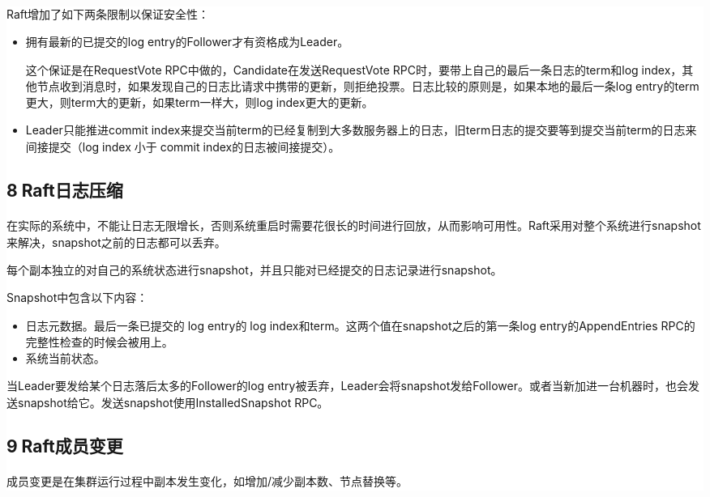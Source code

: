 Raft增加了如下两条限制以保证安全性：

- 拥有最新的已提交的log entry的Follower才有资格成为Leader。

  这个保证是在RequestVote RPC中做的，Candidate在发送RequestVote RPC时，要带上自己的最后一条日志的term和log index，其他节点收到消息时，如果发现自己的日志比请求中携带的更新，则拒绝投票。日志比较的原则是，如果本地的最后一条log entry的term更大，则term大的更新，如果term一样大，则log index更大的更新。

- Leader只能推进commit index来提交当前term的已经复制到大多数服务器上的日志，旧term日志的提交要等到提交当前term的日志来间接提交（log index 小于 commit index的日志被间接提交）。

## 8 Raft日志压缩

在实际的系统中，不能让日志无限增长，否则系统重启时需要花很长的时间进行回放，从而影响可用性。Raft采用对整个系统进行snapshot来解决，snapshot之前的日志都可以丢弃。

每个副本独立的对自己的系统状态进行snapshot，并且只能对已经提交的日志记录进行snapshot。

Snapshot中包含以下内容：

- 日志元数据。最后一条已提交的 log entry的 log index和term。这两个值在snapshot之后的第一条log entry的AppendEntries RPC的完整性检查的时候会被用上。
- 系统当前状态。

当Leader要发给某个日志落后太多的Follower的log entry被丢弃，Leader会将snapshot发给Follower。或者当新加进一台机器时，也会发送snapshot给它。发送snapshot使用InstalledSnapshot RPC。

## 9 Raft成员变更

成员变更是在集群运行过程中副本发生变化，如增加/减少副本数、节点替换等。

